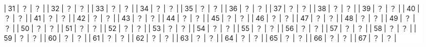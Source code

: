 | 31 | ？ | ？ |
| 32 | ？ | ？ |
| 33 | ？ | ？ |
| 34 | ？ | ？ |
| 35 | ？ | ？ |
| 36 | ？ | ？ |
| 37 | ？ | ？ |
| 38 | ？ | ？ |
| 39 | ？ | ？ |
| 40 | ？ | ？ |
| 41 | ？ | ？ |
| 42 | ？ | ？ |
| 43 | ？ | ？ |
| 44 | ？ | ？ |
| 45 | ？ | ？ |
| 46 | ？ | ？ |
| 47 | ？ | ？ |
| 48 | ？ | ？ |
| 49 | ？ | ？ |
| 50 | ？ | ？ |
| 51 | ？ | ？ |
| 52 | ？ | ？ |
| 53 | ？ | ？ |
| 54 | ？ | ？ |
| 55 | ？ | ？ |
| 56 | ？ | ？ |
| 57 | ？ | ？ |
| 58 | ？ | ？ |
| 59 | ？ | ？ |
| 60 | ？ | ？ |
| 61 | ？ | ？ |
| 62 | ？ | ？ |
| 63 | ？ | ？ |
| 64 | ？ | ？ |
| 65 | ？ | ？ |
| 66 | ？ | ？ |
| 67 | ？ | ？ |
